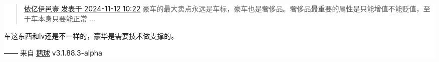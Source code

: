 <blockquote><a href="httphttps://bbs.saraba1st.com/2b/forum.php?mod=redirect&amp;goto=findpost&amp;pid=66677245&amp;ptid=2206115" target="_blank">依亿伊邑壹 发表于 2024-11-12 10:22</a>
豪车的最大卖点永远是车标，豪车也是奢侈品。奢侈品最重要的属性是只能增值不能贬值，至于车本身只要能正常 ...</blockquote>
车这东西和lv还是不一样的，豪华是需要技术做支撑的。

—— 来自 [鹅球](https://www.pgyer.com/xfPejhuq) v3.1.88.3-alpha

